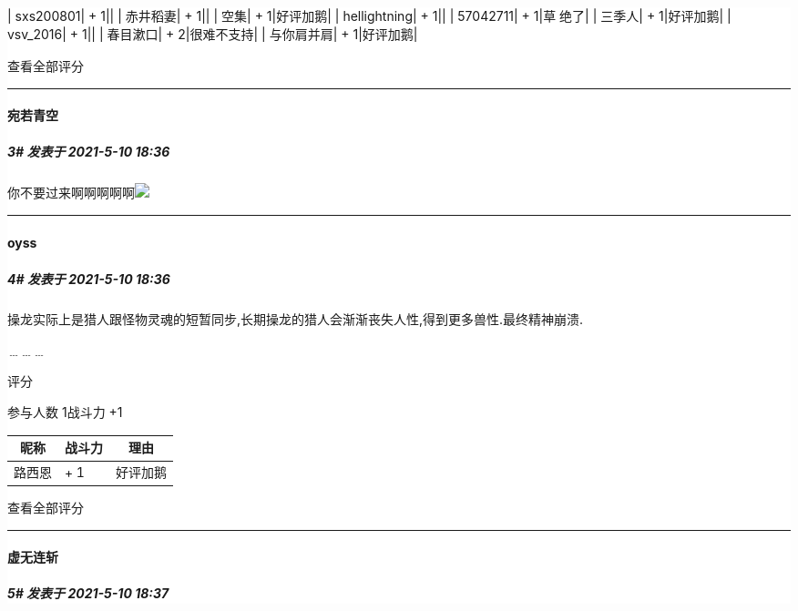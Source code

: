 | sxs200801| + 1||
| 赤井稻妻| + 1||
| 空集| + 1|好评加鹅|
| hellightning| + 1||
| 57042711| + 1|草 绝了|
| 三季人| + 1|好评加鹅|
| vsv_2016| + 1||
| 春目漱口| + 2|很难不支持|
| 与你肩并肩| + 1|好评加鹅|


查看全部评分


*****

####  宛若青空  
##### 3#       发表于 2021-5-10 18:36


你不要过来啊啊啊啊啊<img src="https://static.saraba1st.com/image/smiley/face2017/118.png" referrerpolicy="no-referrer">


*****

####  oyss  
##### 4#       发表于 2021-5-10 18:36


操龙实际上是猎人跟怪物灵魂的短暂同步,长期操龙的猎人会渐渐丧失人性,得到更多兽性.最终精神崩溃.


﹍﹍﹍

评分


 参与人数 1战斗力 +1

|昵称|战斗力|理由|
|----|---|---|
| 路西恩| + 1|好评加鹅|


查看全部评分


*****

####  虚无连斩  
##### 5#       发表于 2021-5-10 18:37
